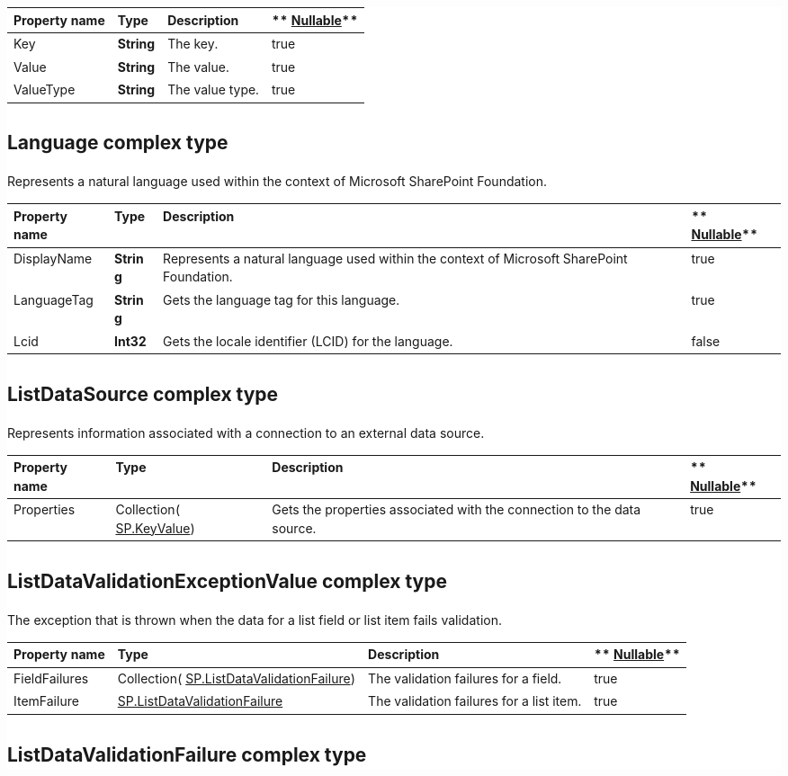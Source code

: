 

|**Property name**|**Type**|**Description**|** [Nullable](complex-types-in-the-sp-namespace.md#bk_Notes)**|
|:-----|:-----|:-----|:-----|
|Key|**String**|The key.|true|
|Value|**String**|The value.|true|
|ValueType|**String**|The value type.|true|

## Language complex type
<a name="bk_Language"> </a>

Represents a natural language used within the context of Microsoft SharePoint Foundation.
 

 


|**Property name**|**Type**|**Description**|** [Nullable](complex-types-in-the-sp-namespace.md#bk_Notes)**|
|:-----|:-----|:-----|:-----|
|DisplayName|**String**|Represents a natural language used within the context of Microsoft SharePoint Foundation.|true|
|LanguageTag|**String**|Gets the language tag for this language. |true|
|Lcid|**Int32**|Gets the locale identifier (LCID) for the language. |false|

## ListDataSource complex type
<a name="bk_ListDataSource"> </a>

Represents information associated with a connection to an external data source.
 

 


|**Property name**|**Type**|**Description**|** [Nullable](complex-types-in-the-sp-namespace.md#bk_Notes)**|
|:-----|:-----|:-----|:-----|
|Properties|Collection( [SP.KeyValue](complex-types-in-the-sp-namespace.md#bk_KeyValue))|Gets the properties associated with the connection to the data source.|true|

## ListDataValidationExceptionValue complex type
<a name="bk_ListDataValidationExceptionValue"> </a>

The exception that is thrown when the data for a list field or list item fails validation.
 

 


|**Property name**|**Type**|**Description**|** [Nullable](complex-types-in-the-sp-namespace.md#bk_Notes)**|
|:-----|:-----|:-----|:-----|
|FieldFailures|Collection( [SP.ListDataValidationFailure](complex-types-in-the-sp-namespace.md#bk_ListDataValidationFailure))|The validation failures for a field.|true|
|ItemFailure| [SP.ListDataValidationFailure](complex-types-in-the-sp-namespace.md#bk_ListDataValidationFailure)|The validation failures for a list item.|true|

## ListDataValidationFailure complex type
<a name="bk_ListDataValidationFailure"> </a>
